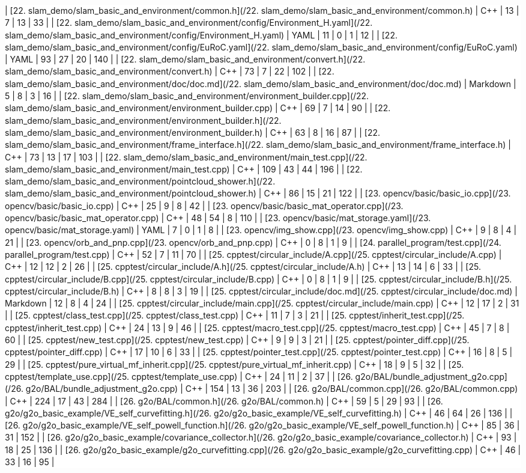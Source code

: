 | [22. slam_demo/slam_basic_and_environment/common.h](/22. slam_demo/slam_basic_and_environment/common.h) | C++ | 13 | 7 | 13 | 33 |
| [22. slam_demo/slam_basic_and_environment/config/Environment_H.yaml](/22. slam_demo/slam_basic_and_environment/config/Environment_H.yaml) | YAML | 11 | 0 | 1 | 12 |
| [22. slam_demo/slam_basic_and_environment/config/EuRoC.yaml](/22. slam_demo/slam_basic_and_environment/config/EuRoC.yaml) | YAML | 93 | 27 | 20 | 140 |
| [22. slam_demo/slam_basic_and_environment/convert.h](/22. slam_demo/slam_basic_and_environment/convert.h) | C++ | 73 | 7 | 22 | 102 |
| [22. slam_demo/slam_basic_and_environment/doc/doc.md](/22. slam_demo/slam_basic_and_environment/doc/doc.md) | Markdown | 5 | 8 | 3 | 16 |
| [22. slam_demo/slam_basic_and_environment/environment_builder.cpp](/22. slam_demo/slam_basic_and_environment/environment_builder.cpp) | C++ | 69 | 7 | 14 | 90 |
| [22. slam_demo/slam_basic_and_environment/environment_builder.h](/22. slam_demo/slam_basic_and_environment/environment_builder.h) | C++ | 63 | 8 | 16 | 87 |
| [22. slam_demo/slam_basic_and_environment/frame_interface.h](/22. slam_demo/slam_basic_and_environment/frame_interface.h) | C++ | 73 | 13 | 17 | 103 |
| [22. slam_demo/slam_basic_and_environment/main_test.cpp](/22. slam_demo/slam_basic_and_environment/main_test.cpp) | C++ | 109 | 43 | 44 | 196 |
| [22. slam_demo/slam_basic_and_environment/pointcloud_shower.h](/22. slam_demo/slam_basic_and_environment/pointcloud_shower.h) | C++ | 86 | 15 | 21 | 122 |
| [23. opencv/basic/basic_io.cpp](/23. opencv/basic/basic_io.cpp) | C++ | 25 | 9 | 8 | 42 |
| [23. opencv/basic/basic_mat_operator.cpp](/23. opencv/basic/basic_mat_operator.cpp) | C++ | 48 | 54 | 8 | 110 |
| [23. opencv/basic/mat_storage.yaml](/23. opencv/basic/mat_storage.yaml) | YAML | 7 | 0 | 1 | 8 |
| [23. opencv/img_show.cpp](/23. opencv/img_show.cpp) | C++ | 9 | 8 | 4 | 21 |
| [23. opencv/orb_and_pnp.cpp](/23. opencv/orb_and_pnp.cpp) | C++ | 0 | 8 | 1 | 9 |
| [24. parallel_program/test.cpp](/24. parallel_program/test.cpp) | C++ | 52 | 7 | 11 | 70 |
| [25. cpptest/circular_include/A.cpp](/25. cpptest/circular_include/A.cpp) | C++ | 12 | 12 | 2 | 26 |
| [25. cpptest/circular_include/A.h](/25. cpptest/circular_include/A.h) | C++ | 13 | 14 | 6 | 33 |
| [25. cpptest/circular_include/B.cpp](/25. cpptest/circular_include/B.cpp) | C++ | 0 | 8 | 1 | 9 |
| [25. cpptest/circular_include/B.h](/25. cpptest/circular_include/B.h) | C++ | 8 | 8 | 3 | 19 |
| [25. cpptest/circular_include/doc.md](/25. cpptest/circular_include/doc.md) | Markdown | 12 | 8 | 4 | 24 |
| [25. cpptest/circular_include/main.cpp](/25. cpptest/circular_include/main.cpp) | C++ | 12 | 17 | 2 | 31 |
| [25. cpptest/class_test.cpp](/25. cpptest/class_test.cpp) | C++ | 11 | 7 | 3 | 21 |
| [25. cpptest/inherit_test.cpp](/25. cpptest/inherit_test.cpp) | C++ | 24 | 13 | 9 | 46 |
| [25. cpptest/macro_test.cpp](/25. cpptest/macro_test.cpp) | C++ | 45 | 7 | 8 | 60 |
| [25. cpptest/new_test.cpp](/25. cpptest/new_test.cpp) | C++ | 9 | 9 | 3 | 21 |
| [25. cpptest/pointer_diff.cpp](/25. cpptest/pointer_diff.cpp) | C++ | 17 | 10 | 6 | 33 |
| [25. cpptest/pointer_test.cpp](/25. cpptest/pointer_test.cpp) | C++ | 16 | 8 | 5 | 29 |
| [25. cpptest/pure_virtual_mf_inherit.cpp](/25. cpptest/pure_virtual_mf_inherit.cpp) | C++ | 18 | 9 | 5 | 32 |
| [25. cpptest/template_use.cpp](/25. cpptest/template_use.cpp) | C++ | 24 | 11 | 2 | 37 |
| [26. g2o/BAL/bundle_adjustment_g2o.cpp](/26. g2o/BAL/bundle_adjustment_g2o.cpp) | C++ | 154 | 13 | 36 | 203 |
| [26. g2o/BAL/common.cpp](/26. g2o/BAL/common.cpp) | C++ | 224 | 17 | 43 | 284 |
| [26. g2o/BAL/common.h](/26. g2o/BAL/common.h) | C++ | 59 | 5 | 29 | 93 |
| [26. g2o/g2o_basic_example/VE_self_curvefitting.h](/26. g2o/g2o_basic_example/VE_self_curvefitting.h) | C++ | 46 | 64 | 26 | 136 |
| [26. g2o/g2o_basic_example/VE_self_powell_function.h](/26. g2o/g2o_basic_example/VE_self_powell_function.h) | C++ | 85 | 36 | 31 | 152 |
| [26. g2o/g2o_basic_example/covariance_collector.h](/26. g2o/g2o_basic_example/covariance_collector.h) | C++ | 93 | 18 | 25 | 136 |
| [26. g2o/g2o_basic_example/g2o_curvefitting.cpp](/26. g2o/g2o_basic_example/g2o_curvefitting.cpp) | C++ | 46 | 33 | 16 | 95 |